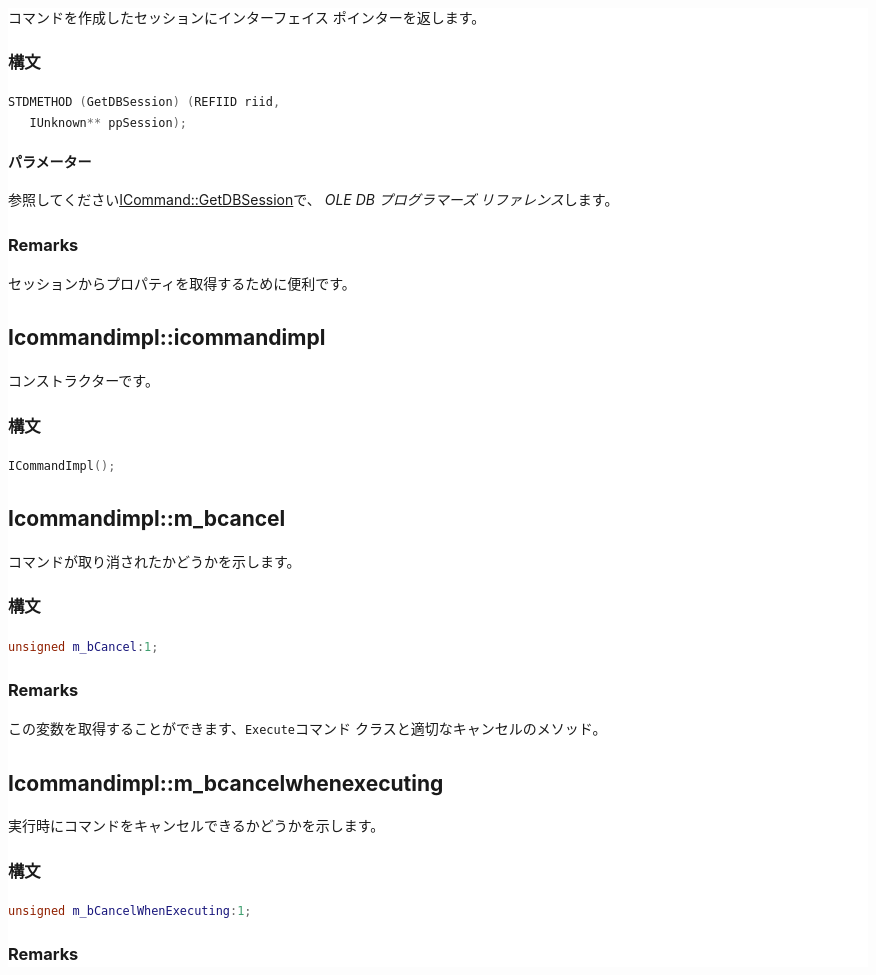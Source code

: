 コマンドを作成したセッションにインターフェイス ポインターを返します。

### <a name="syntax"></a>構文

```cpp
STDMETHOD (GetDBSession) (REFIID riid,
   IUnknown** ppSession);
```

#### <a name="parameters"></a>パラメーター

参照してください[ICommand::GetDBSession](https://docs.microsoft.com/previous-versions/windows/desktop/ms719622(v=vs.85))で、 *OLE DB プログラマーズ リファレンス*します。

### <a name="remarks"></a>Remarks

セッションからプロパティを取得するために便利です。

## <a name="icommandimpl"></a> Icommandimpl::icommandimpl

コンストラクターです。

### <a name="syntax"></a>構文

```cpp
ICommandImpl();
```

## <a name="bcancel"></a> Icommandimpl::m_bcancel

コマンドが取り消されたかどうかを示します。

### <a name="syntax"></a>構文

```cpp
unsigned m_bCancel:1;
```

### <a name="remarks"></a>Remarks

この変数を取得することができます、`Execute`コマンド クラスと適切なキャンセルのメソッド。

## <a name="bcancelwhenexecuting"></a> Icommandimpl::m_bcancelwhenexecuting

実行時にコマンドをキャンセルできるかどうかを示します。

### <a name="syntax"></a>構文

```cpp
unsigned m_bCancelWhenExecuting:1;
```

### <a name="remarks"></a>Remarks
